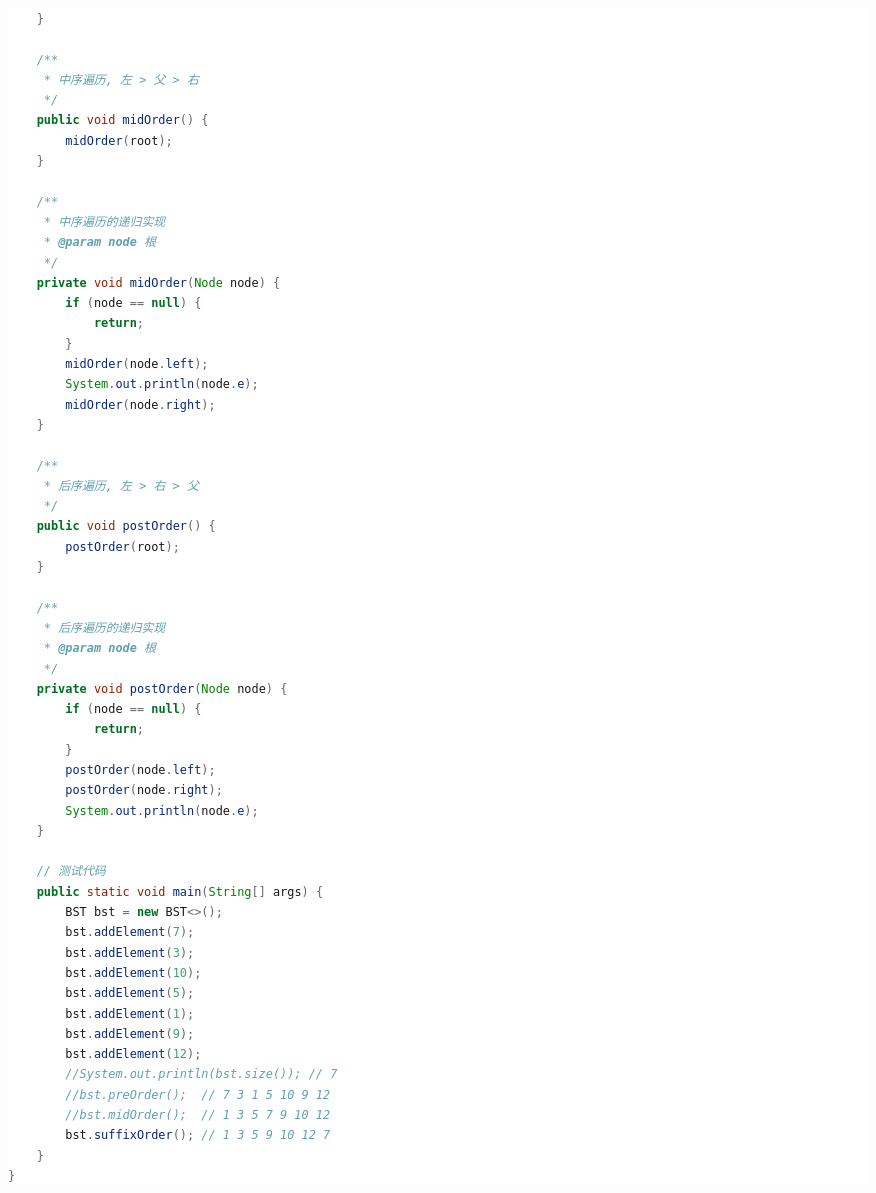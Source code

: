 ```java
    }

    /**
     * 中序遍历, 左 > 父 > 右
     */
    public void midOrder() {
        midOrder(root);
    }

    /**
     * 中序遍历的递归实现
     * @param node 根
     */
    private void midOrder(Node node) {
        if (node == null) {
            return;
        }
        midOrder(node.left);
        System.out.println(node.e);
        midOrder(node.right);
    }

    /**
     * 后序遍历, 左 > 右 > 父
     */
    public void postOrder() {
        postOrder(root);
    }

    /**
     * 后序遍历的递归实现
     * @param node 根
     */
    private void postOrder(Node node) {
        if (node == null) {
            return;
        }
        postOrder(node.left);
        postOrder(node.right);
        System.out.println(node.e);
    }

    // 测试代码
    public static void main(String[] args) {
        BST bst = new BST<>();
        bst.addElement(7);
        bst.addElement(3);
        bst.addElement(10);
        bst.addElement(5);
        bst.addElement(1);
        bst.addElement(9);
        bst.addElement(12);
        //System.out.println(bst.size()); // 7
        //bst.preOrder();  // 7 3 1 5 10 9 12
        //bst.midOrder();  // 1 3 5 7 9 10 12
        bst.suffixOrder(); // 1 3 5 9 10 12 7
    }
}
```
